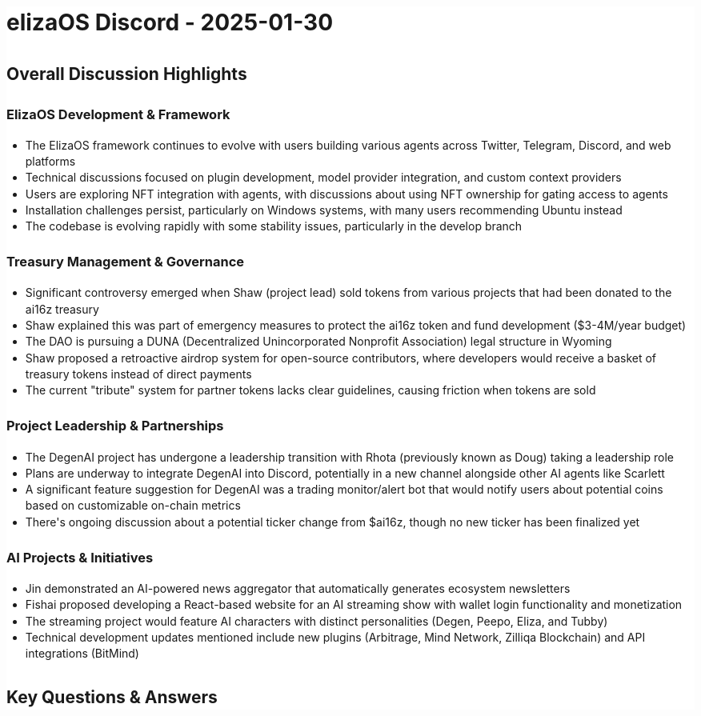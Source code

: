 # elizaOS Discord - 2025-01-30

## Overall Discussion Highlights

### ElizaOS Development & Framework
- The ElizaOS framework continues to evolve with users building various agents across Twitter, Telegram, Discord, and web platforms
- Technical discussions focused on plugin development, model provider integration, and custom context providers
- Users are exploring NFT integration with agents, with discussions about using NFT ownership for gating access to agents
- Installation challenges persist, particularly on Windows systems, with many users recommending Ubuntu instead
- The codebase is evolving rapidly with some stability issues, particularly in the develop branch

### Treasury Management & Governance
- Significant controversy emerged when Shaw (project lead) sold tokens from various projects that had been donated to the ai16z treasury
- Shaw explained this was part of emergency measures to protect the ai16z token and fund development ($3-4M/year budget)
- The DAO is pursuing a DUNA (Decentralized Unincorporated Nonprofit Association) legal structure in Wyoming
- Shaw proposed a retroactive airdrop system for open-source contributors, where developers would receive a basket of treasury tokens instead of direct payments
- The current "tribute" system for partner tokens lacks clear guidelines, causing friction when tokens are sold

### Project Leadership & Partnerships
- The DegenAI project has undergone a leadership transition with Rhota (previously known as Doug) taking a leadership role
- Plans are underway to integrate DegenAI into Discord, potentially in a new channel alongside other AI agents like Scarlett
- A significant feature suggestion for DegenAI was a trading monitor/alert bot that would notify users about potential coins based on customizable on-chain metrics
- There's ongoing discussion about a potential ticker change from $ai16z, though no new ticker has been finalized yet

### AI Projects & Initiatives
- Jin demonstrated an AI-powered news aggregator that automatically generates ecosystem newsletters
- Fishai proposed developing a React-based website for an AI streaming show with wallet login functionality and monetization
- The streaming project would feature AI characters with distinct personalities (Degen, Peepo, Eliza, and Tubby)
- Technical development updates mentioned include new plugins (Arbitrage, Mind Network, Zilliqa Blockchain) and API integrations (BitMind)

## Key Questions & Answers
